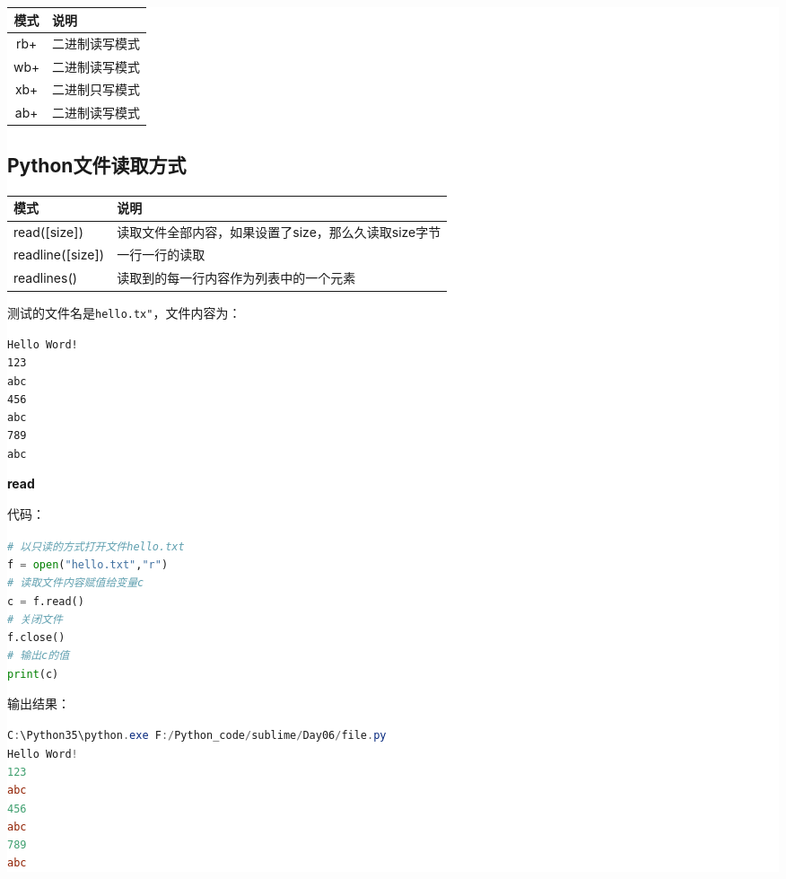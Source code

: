 |模式|说明|
|:--:|:--|
|rb+|二进制读写模式|
|wb+|二进制读写模式|
|xb+|二进制只写模式|
|ab+|二进制读写模式|

## Python文件读取方式

|模式|说明|
|:--|:--|
|read([size])|读取文件全部内容，如果设置了size，那么久读取size字节|
|readline([size])|一行一行的读取|
|readlines()|读取到的每一行内容作为列表中的一个元素|

测试的文件名是`hello.tx"`，文件内容为：

```text
Hello Word!
123
abc
456
abc
789
abc
```

**read**

代码：

```python
# 以只读的方式打开文件hello.txt
f = open("hello.txt","r")
# 读取文件内容赋值给变量c
c = f.read()
# 关闭文件
f.close()
# 输出c的值
print(c)
```

输出结果：

```powershell
C:\Python35\python.exe F:/Python_code/sublime/Day06/file.py
Hello Word!
123
abc
456
abc
789
abc
```
